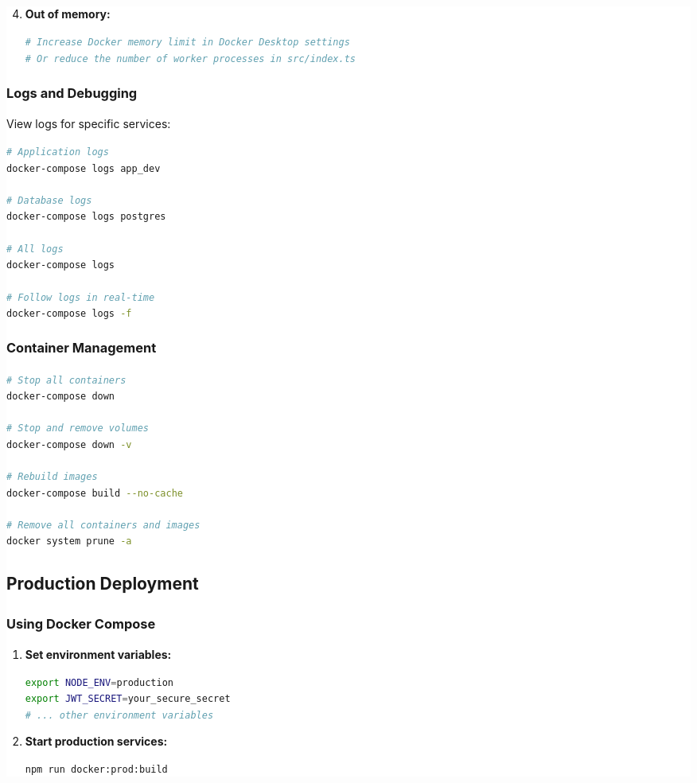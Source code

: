 4. **Out of memory:**
   ```bash
   # Increase Docker memory limit in Docker Desktop settings
   # Or reduce the number of worker processes in src/index.ts
   ```

### Logs and Debugging

View logs for specific services:
```bash
# Application logs
docker-compose logs app_dev

# Database logs
docker-compose logs postgres

# All logs
docker-compose logs

# Follow logs in real-time
docker-compose logs -f
```

### Container Management

```bash
# Stop all containers
docker-compose down

# Stop and remove volumes
docker-compose down -v

# Rebuild images
docker-compose build --no-cache

# Remove all containers and images
docker system prune -a
```

## Production Deployment

### Using Docker Compose

1. **Set environment variables:**
   ```bash
   export NODE_ENV=production
   export JWT_SECRET=your_secure_secret
   # ... other environment variables
   ```

2. **Start production services:**
   ```bash
   npm run docker:prod:build
   ```
